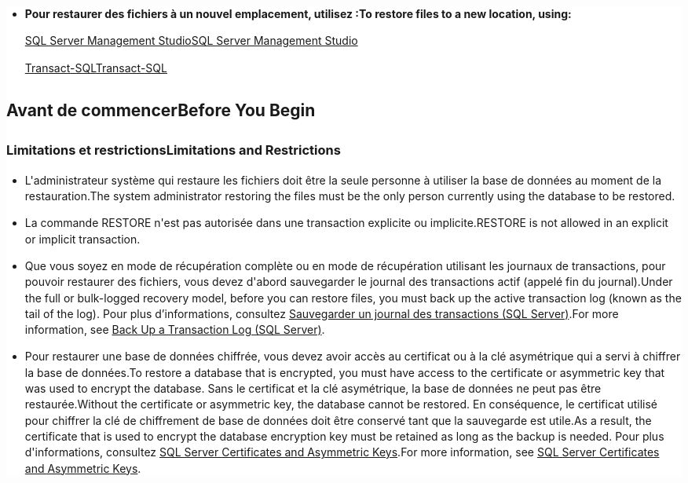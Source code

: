 -   <span data-ttu-id="637fc-108">**Pour restaurer des fichiers à un nouvel emplacement, utilisez :**</span><span class="sxs-lookup"><span data-stu-id="637fc-108">**To restore files to a new location, using:**</span></span>  
  
     [<span data-ttu-id="637fc-109">SQL Server Management Studio</span><span class="sxs-lookup"><span data-stu-id="637fc-109">SQL Server Management Studio</span></span>](#SSMSProcedure)  
  
     [<span data-ttu-id="637fc-110">Transact-SQL</span><span class="sxs-lookup"><span data-stu-id="637fc-110">Transact-SQL</span></span>](#TsqlProcedure)  
  
##  <a name="before-you-begin"></a><a name="BeforeYouBegin"></a> <span data-ttu-id="637fc-111">Avant de commencer</span><span class="sxs-lookup"><span data-stu-id="637fc-111">Before You Begin</span></span>  
  
###  <a name="limitations-and-restrictions"></a><a name="Restrictions"></a> <span data-ttu-id="637fc-112">Limitations et restrictions</span><span class="sxs-lookup"><span data-stu-id="637fc-112">Limitations and Restrictions</span></span>  
  
-   <span data-ttu-id="637fc-113">L'administrateur système qui restaure les fichiers doit être la seule personne à utiliser la base de données au moment de la restauration.</span><span class="sxs-lookup"><span data-stu-id="637fc-113">The system administrator restoring the files must be the only person currently using the database to be restored.</span></span>  
  
-   <span data-ttu-id="637fc-114">La commande RESTORE n'est pas autorisée dans une transaction explicite ou implicite.</span><span class="sxs-lookup"><span data-stu-id="637fc-114">RESTORE is not allowed in an explicit or implicit transaction.</span></span>  
  
-   <span data-ttu-id="637fc-115">Que vous soyez en mode de récupération complète ou en mode de récupération utilisant les journaux de transactions, pour pouvoir restaurer des fichiers, vous devez d'abord sauvegarder le journal des transactions actif (appelé fin du journal).</span><span class="sxs-lookup"><span data-stu-id="637fc-115">Under the full or bulk-logged recovery model, before you can restore files, you must back up the active transaction log (known as the tail of the log).</span></span> <span data-ttu-id="637fc-116">Pour plus d’informations, consultez [Sauvegarder un journal des transactions &#40;SQL Server&#41;](back-up-a-transaction-log-sql-server.md).</span><span class="sxs-lookup"><span data-stu-id="637fc-116">For more information, see [Back Up a Transaction Log &#40;SQL Server&#41;](back-up-a-transaction-log-sql-server.md).</span></span>  
  
-   <span data-ttu-id="637fc-117">Pour restaurer une base de données chiffrée, vous devez avoir accès au certificat ou à la clé asymétrique qui a servi à chiffrer la base de données.</span><span class="sxs-lookup"><span data-stu-id="637fc-117">To restore a database that is encrypted, you must have access to the certificate or asymmetric key that was used to encrypt the database.</span></span> <span data-ttu-id="637fc-118">Sans le certificat et la clé asymétrique, la base de données ne peut pas être restaurée.</span><span class="sxs-lookup"><span data-stu-id="637fc-118">Without the certificate or asymmetric key, the database cannot be restored.</span></span> <span data-ttu-id="637fc-119">En conséquence, le certificat utilisé pour chiffrer la clé de chiffrement de base de données doit être conservé tant que la sauvegarde est utile.</span><span class="sxs-lookup"><span data-stu-id="637fc-119">As a result, the certificate that is used to encrypt the database encryption key must be retained as long as the backup is needed.</span></span> <span data-ttu-id="637fc-120">Pour plus d'informations, consultez [SQL Server Certificates and Asymmetric Keys](../security/sql-server-certificates-and-asymmetric-keys.md).</span><span class="sxs-lookup"><span data-stu-id="637fc-120">For more information, see [SQL Server Certificates and Asymmetric Keys](../security/sql-server-certificates-and-asymmetric-keys.md).</span></span>  
  
